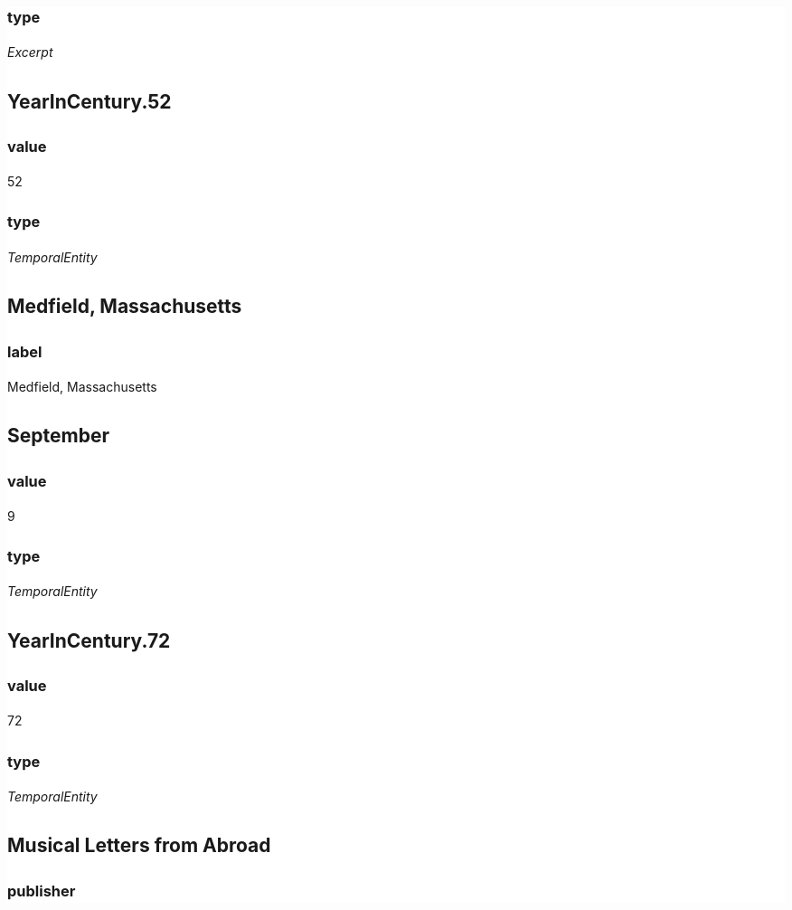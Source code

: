 ### type


*Excerpt*

## YearInCentury.52

### value


52

### type


*TemporalEntity*

## Medfield, Massachusetts

### label


Medfield, Massachusetts

## September

### value


9

### type


*TemporalEntity*

## YearInCentury.72

### value


72

### type


*TemporalEntity*

## Musical Letters from Abroad

### publisher

